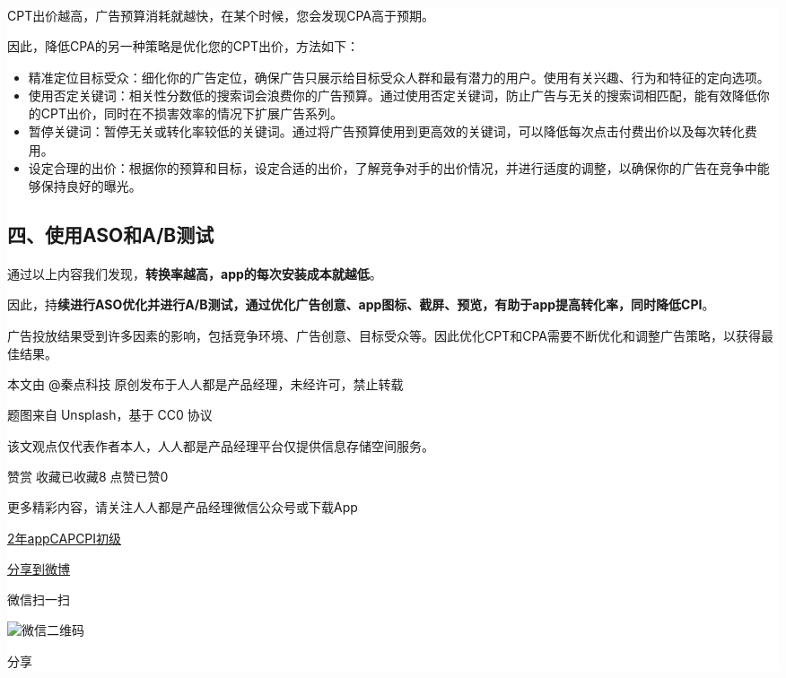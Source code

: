 CPT出价越高，广告预算消耗就越快，在某个时候，您会发现CPA高于预期。

因此，降低CPA的另一种策略是优化您的CPT出价，方法如下：

*   精准定位目标受众：细化你的广告定位，确保广告只展示给目标受众人群和最有潜力的用户。使用有关兴趣、行为和特征的定向选项。
*   使用否定关键词：相关性分数低的搜索词会浪费你的广告预算。通过使用否定关键词，防止广告与无关的搜索词相匹配，能有效降低你的CPT出价，同时在不损害效率的情况下扩展广告系列。
*   暂停关键词：暂停无关或转化率较低的关键词。通过将广告预算使用到更高效的关键词，可以降低每次点击付费出价以及每次转化费用。
*   设定合理的出价：根据你的预算和目标，设定合适的出价，了解竞争对手的出价情况，并进行适度的调整，以确保你的广告在竞争中能够保持良好的曝光。

## 四、使用ASO和A/B测试

通过以上内容我们发现，**转换率越高，app的每次安装成本就越低**。

因此，持**续进行ASO优化并进行A/B测试，通过优化广告创意、app图标、截屏、预览，有助于app提高转化率，同时降低CPI**。

广告投放结果受到许多因素的影响，包括竞争环境、广告创意、目标受众等。因此优化CPT和CPA需要不断优化和调整广告策略，以获得最佳结果。

本文由 @秦点科技 原创发布于人人都是产品经理，未经许可，禁止转载

题图来自 Unsplash，基于 CC0 协议

该文观点仅代表作者本人，人人都是产品经理平台仅提供信息存储空间服务。

赞赏 收藏已收藏8 点赞已赞0

更多精彩内容，请关注人人都是产品经理微信公众号或下载App

[2年](https://www.woshipm.com/tag/2%e5%b9%b4)[app](https://www.woshipm.com/tag/app)[CAP](https://www.woshipm.com/tag/cap)[CPI](https://www.woshipm.com/tag/cpi)[初级](https://www.woshipm.com/tag/%e5%88%9d%e7%ba%a7)

[分享到微博](https://service.weibo.com/share/share.php?appkey=2775287854&title=如何为app降低CPA和CPI？&url=https://www.woshipm.com/data-analysis/5851131.html&pic=https://image.woshipm.com/2023/05/06/c988b4ea-ec00-11ed-bbb6-00163e0b5ff3.jpg)

微信扫一扫

![微信二维码](https://api.pwmqr.com/qrcode/create/?url=https://www.woshipm.com/data-analysis/5851131.html)

分享